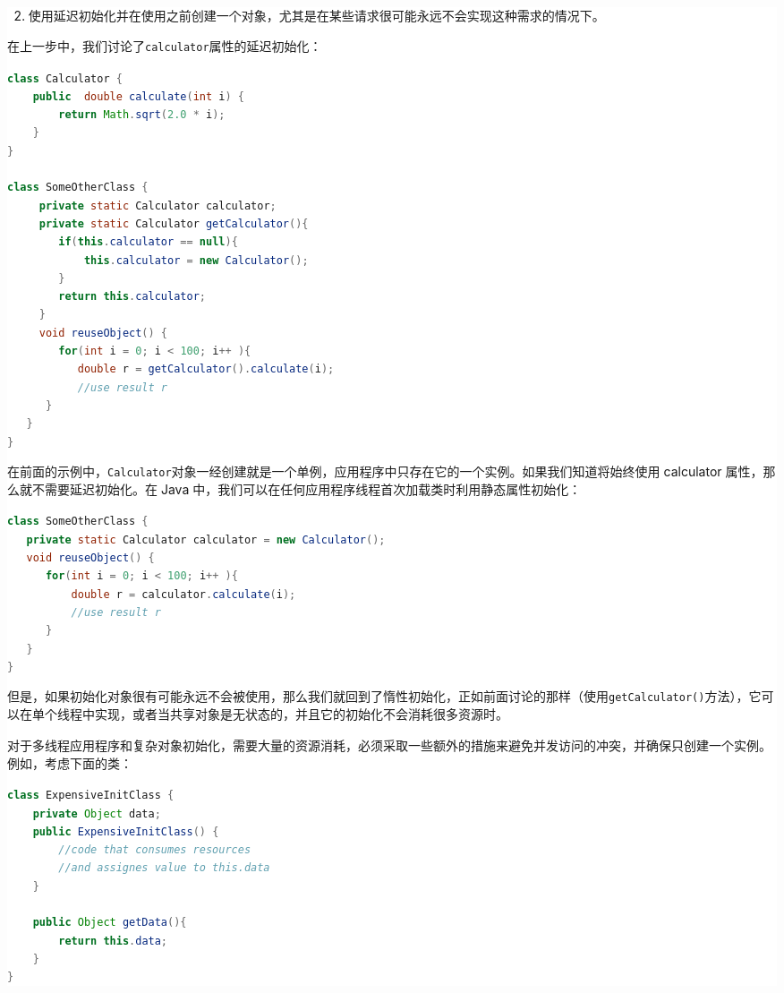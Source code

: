 2.  使用延迟初始化并在使用之前创建一个对象，尤其是在某些请求很可能永远不会实现这种需求的情况下。

在上一步中，我们讨论了`calculator`属性的延迟初始化：

```java
class Calculator {
    public  double calculate(int i) {
        return Math.sqrt(2.0 * i);
    }
}

class SomeOtherClass {
     private static Calculator calculator;
     private static Calculator getCalculator(){
        if(this.calculator == null){
            this.calculator = new Calculator();
        }
        return this.calculator;
     }
     void reuseObject() {
        for(int i = 0; i < 100; i++ ){
           double r = getCalculator().calculate(i);
           //use result r
      }
   }
} 
```

在前面的示例中，`Calculator`对象一经创建就是一个单例，应用程序中只存在它的一个实例。如果我们知道将始终使用 calculator 属性，那么就不需要延迟初始化。在 Java 中，我们可以在任何应用程序线程首次加载类时利用静态属性初始化：

```java
class SomeOtherClass {
   private static Calculator calculator = new Calculator();
   void reuseObject() {
      for(int i = 0; i < 100; i++ ){
          double r = calculator.calculate(i);
          //use result r
      }
   }
}
```

但是，如果初始化对象很有可能永远不会被使用，那么我们就回到了惰性初始化，正如前面讨论的那样（使用`getCalculator()`方法），它可以在单个线程中实现，或者当共享对象是无状态的，并且它的初始化不会消耗很多资源时。

对于多线程应用程序和复杂对象初始化，需要大量的资源消耗，必须采取一些额外的措施来避免并发访问的冲突，并确保只创建一个实例。例如，考虑下面的类：

```java
class ExpensiveInitClass {
    private Object data;
    public ExpensiveInitClass() {
        //code that consumes resources
        //and assignes value to this.data
    }

    public Object getData(){
        return this.data;
    }
}
```
